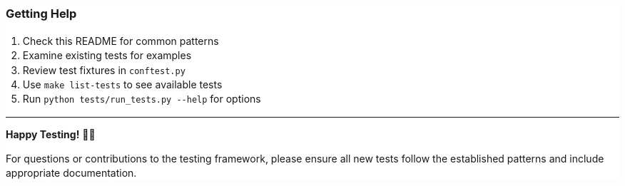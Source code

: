 ### Getting Help

1. Check this README for common patterns
2. Examine existing tests for examples
3. Review test fixtures in `conftest.py`
4. Use `make list-tests` to see available tests
5. Run `python tests/run_tests.py --help` for options

---

**Happy Testing!** 🧪✨

For questions or contributions to the testing framework, please ensure all new tests follow the established patterns and include appropriate documentation.
